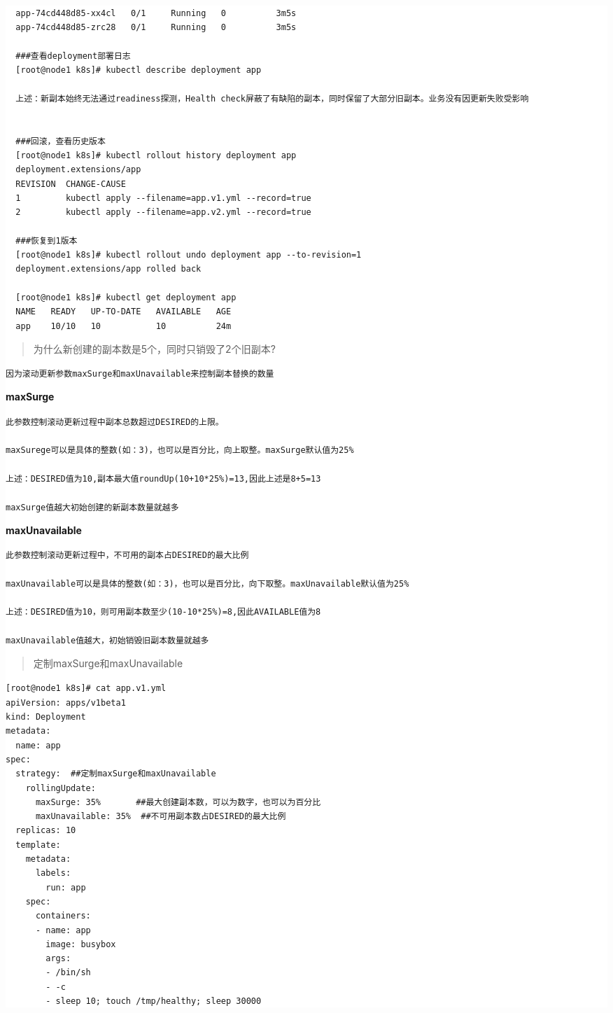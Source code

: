       app-74cd448d85-xx4cl   0/1     Running   0          3m5s
      app-74cd448d85-zrc28   0/1     Running   0          3m5s
      
      ###查看deployment部署日志
      [root@node1 k8s]# kubectl describe deployment app
      
      上述：新副本始终无法通过readiness探测，Health check屏蔽了有缺陷的副本，同时保留了大部分旧副本。业务没有因更新失败受影响
      
      
      ###回滚，查看历史版本
      [root@node1 k8s]# kubectl rollout history deployment app
      deployment.extensions/app 
      REVISION  CHANGE-CAUSE
      1         kubectl apply --filename=app.v1.yml --record=true
      2         kubectl apply --filename=app.v2.yml --record=true
      
      ###恢复到1版本
      [root@node1 k8s]# kubectl rollout undo deployment app --to-revision=1
      deployment.extensions/app rolled back

      [root@node1 k8s]# kubectl get deployment app
      NAME   READY   UP-TO-DATE   AVAILABLE   AGE
      app    10/10   10           10          24m
      
  >为什么新创建的副本数是5个，同时只销毁了2个旧副本?
  
    因为滚动更新参数maxSurge和maxUnavailable来控制副本替换的数量
    
  **maxSurge**
  
    此参数控制滚动更新过程中副本总数超过DESIRED的上限。
    
    maxSurege可以是具体的整数(如：3)，也可以是百分比，向上取整。maxSurge默认值为25%
    
    上述：DESIRED值为10,副本最大值roundUp(10+10*25%)=13,因此上述是8+5=13
    
    maxSurge值越大初始创建的新副本数量就越多
  
  **maxUnavailable**

    此参数控制滚动更新过程中，不可用的副本占DESIRED的最大比例
    
    maxUnavailable可以是具体的整数(如：3)，也可以是百分比，向下取整。maxUnavailable默认值为25%
    
    上述：DESIRED值为10，则可用副本数至少(10-10*25%)=8,因此AVAILABLE值为8
    
    maxUnavailable值越大，初始销毁旧副本数量就越多
    
  >定制maxSurge和maxUnavailable
  
    [root@node1 k8s]# cat app.v1.yml 
    apiVersion: apps/v1beta1
    kind: Deployment
    metadata:
      name: app
    spec:
      strategy:  ##定制maxSurge和maxUnavailable
        rollingUpdate:
          maxSurge: 35%       ##最大创建副本数，可以为数字，也可以为百分比
          maxUnavailable: 35%  ##不可用副本数占DESIRED的最大比例
      replicas: 10
      template:
        metadata:
          labels:
            run: app
        spec:
          containers:
          - name: app
            image: busybox
            args:
            - /bin/sh
            - -c
            - sleep 10; touch /tmp/healthy; sleep 30000